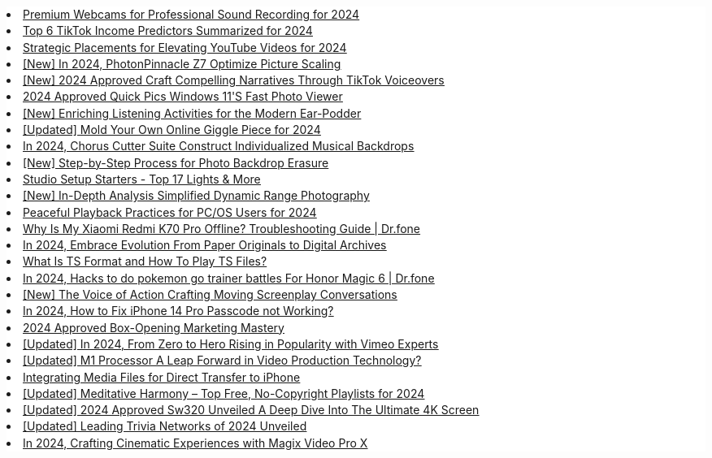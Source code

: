 <li><a href="https://fox-access.techidaily.com/premium-webcams-for-professional-sound-recording-for-2024/"><u>Premium Webcams for Professional Sound Recording for 2024</u></a></li>
<li><a href="https://tiktok-video-files.techidaily.com/top-6-tiktok-income-predictors-summarized-for-2024/"><u>Top 6 TikTok Income Predictors Summarized for 2024</u></a></li>
<li><a href="https://fox-access.techidaily.com/strategic-placements-for-elevating-youtube-videos-for-2024/"><u>Strategic Placements for Elevating YouTube Videos for 2024</u></a></li>
<li><a href="https://fox-access.techidaily.com/new-in-2024-photonpinnacle-z7-optimize-picture-scaling/"><u>[New] In 2024, PhotonPinnacle Z7  Optimize Picture Scaling</u></a></li>
<li><a href="https://tiktok-video-recordings.techidaily.com/new-2024-approved-craft-compelling-narratives-through-tiktok-voiceovers/"><u>[New] 2024 Approved  Craft Compelling Narratives Through TikTok Voiceovers</u></a></li>
<li><a href="https://extra-skills.techidaily.com/2024-approved-quick-pics-windows-11s-fast-photo-viewer/"><u>2024 Approved  Quick Pics  Windows 11'S Fast Photo Viewer</u></a></li>
<li><a href="https://fox-access.techidaily.com/new-enriching-listening-activities-for-the-modern-ear-podder/"><u>[New] Enriching Listening  Activities for the Modern Ear-Podder</u></a></li>
<li><a href="https://fox-access.techidaily.com/updated-mold-your-own-online-giggle-piece-for-2024/"><u>[Updated] Mold Your Own Online Giggle Piece for 2024</u></a></li>
<li><a href="https://voice-adjusting.techidaily.com/in-2024-chorus-cutter-suite-construct-individualized-musical-backdrops/"><u>In 2024, Chorus Cutter Suite Construct Individualized Musical Backdrops</u></a></li>
<li><a href="https://fox-access.techidaily.com/new-step-by-step-process-for-photo-backdrop-erasure/"><u>[New] Step-by-Step Process for Photo Backdrop Erasure</u></a></li>
<li><a href="https://youtube-videos.techidaily.com/studio-setup-starters-top-17-lights-and-more/"><u>Studio Setup Starters - Top 17 Lights & More</u></a></li>
<li><a href="https://fox-access.techidaily.com/new-in-depth-analysis-simplified-dynamic-range-photography/"><u>[New] In-Depth Analysis  Simplified Dynamic Range Photography</u></a></li>
<li><a href="https://fox-access.techidaily.com/peaceful-playback-practices-for-pcos-users-for-2024/"><u>Peaceful Playback Practices for PC/OS Users for 2024</u></a></li>
<li><a href="https://howto.techidaily.com/why-is-my-xiaomi-redmi-k70-pro-offline-troubleshooting-guide-drfone-by-drfone-fix-android-problems-fix-android-problems/"><u>Why Is My Xiaomi Redmi K70 Pro Offline? Troubleshooting Guide | Dr.fone</u></a></li>
<li><a href="https://fox-access.techidaily.com/in-2024-embrace-evolution-from-paper-originals-to-digital-archives/"><u>In 2024, Embrace Evolution  From Paper Originals to Digital Archives</u></a></li>
<li><a href="https://ai-editing-video.techidaily.com/what-is-ts-format-and-how-to-play-ts-files/"><u>What Is TS Format and How To Play TS Files?</u></a></li>
<li><a href="https://pokemon-go-android.techidaily.com/in-2024-hacks-to-do-pokemon-go-trainer-battles-for-honor-magic-6-drfone-by-drfone-virtual-android/"><u>In 2024, Hacks to do pokemon go trainer battles For Honor Magic 6 | Dr.fone</u></a></li>
<li><a href="https://vp-tips.techidaily.com/new-the-voice-of-action-crafting-moving-screenplay-conversations/"><u>[New] The Voice of Action  Crafting Moving Screenplay Conversations</u></a></li>
<li><a href="https://ios-unlock.techidaily.com/in-2024-how-to-fix-iphone-14-pro-passcode-not-working-by-drfone-ios/"><u>In 2024, How to Fix iPhone 14 Pro Passcode not Working?</u></a></li>
<li><a href="https://extra-tips.techidaily.com/2024-approved-box-opening-marketing-mastery/"><u>2024 Approved  Box-Opening Marketing Mastery</u></a></li>
<li><a href="https://vimeo-videos.techidaily.com/updated-in-2024-from-zero-to-hero-rising-in-popularity-with-vimeo-experts/"><u>[Updated] In 2024, From Zero to Hero  Rising in Popularity with Vimeo Experts</u></a></li>
<li><a href="https://fox-access.techidaily.com/updated-m1-processor-a-leap-forward-in-video-production-technology/"><u>[Updated] M1 Processor  A Leap Forward in Video Production Technology?</u></a></li>
<li><a href="https://fox-access.techidaily.com/integrating-media-files-for-direct-transfer-to-iphone/"><u>Integrating Media Files for Direct Transfer to iPhone</u></a></li>
<li><a href="https://fox-access.techidaily.com/updated-meditative-harmony-top-free-no-copyright-playlists-for-2024/"><u>[Updated] Meditative Harmony – Top Free, No-Copyright Playlists for 2024</u></a></li>
<li><a href="https://fox-access.techidaily.com/updated-2024-approved-sw320-unveiled-a-deep-dive-into-the-ultimate-4k-screen/"><u>[Updated] 2024 Approved  Sw320 Unveiled  A Deep Dive Into The Ultimate 4K Screen</u></a></li>
<li><a href="https://extra-support.techidaily.com/updated-leading-trivia-networks-of-2024-unveiled/"><u>[Updated] Leading Trivia Networks of 2024 Unveiled</u></a></li>
<li><a href="https://fox-access.techidaily.com/in-2024-crafting-cinematic-experiences-with-magix-video-pro-x/"><u>In 2024, Crafting Cinematic Experiences with Magix Video Pro X</u></a></li>
